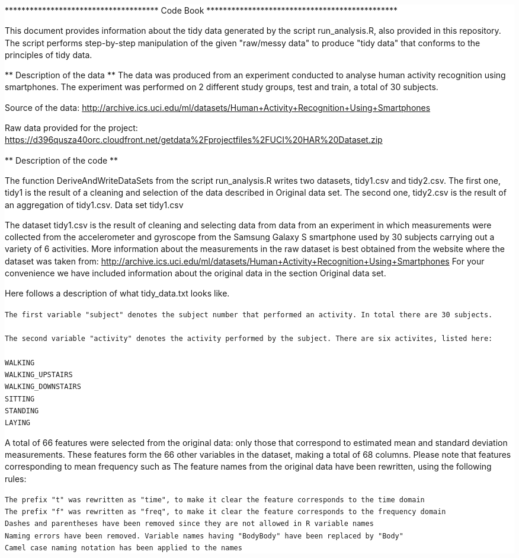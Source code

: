************************************* Code Book **********************************************

This document provides information about the tidy data generated by the script run_analysis.R, also provided in this repository. 
The script performs step-by-step manipulation of the given "raw/messy data" to produce "tidy data" that conforms to the principles of tidy data.


** Description of the data **
The data was produced from an experiment conducted to analyse human activity recognition using smartphones. 
The experiment was performed on 2 different study groups, test and train, a total of 30 subjects. 

Source of the data:
http://archive.ics.uci.edu/ml/datasets/Human+Activity+Recognition+Using+Smartphones

Raw data provided for the project:
https://d396qusza40orc.cloudfront.net/getdata%2Fprojectfiles%2FUCI%20HAR%20Dataset.zip 


** Description of the code **

The function DeriveAndWriteDataSets from the script run_analysis.R writes two datasets, tidy1.csv and tidy2.csv. The first one, tidy1 is the result of a cleaning and selection of the data described in Original data set. The second one, tidy2.csv is the result of an aggregation of tidy1.csv.
Data set tidy1.csv

The dataset tidy1.csv is the result of cleaning and selecting data from data from an experiment in which measurements were collected from the accelerometer and gyroscope from the Samsung Galaxy S smartphone used by 30 subjects carrying out a variety of 6 activities. More information about the measurements in the raw dataset is best obtained from the website where the dataset was taken from: http://archive.ics.uci.edu/ml/datasets/Human+Activity+Recognition+Using+Smartphones For your convenience we have included information about the original data in the section Original data set.

Here follows a description of what tidy_data.txt looks like.

    The first variable "subject" denotes the subject number that performed an activity. In total there are 30 subjects.

    The second variable "activity" denotes the activity performed by the subject. There are six activites, listed here:

    WALKING
    WALKING_UPSTAIRS
    WALKING_DOWNSTAIRS
    SITTING
    STANDING
    LAYING

A total of 66 features were selected from the original data: only those that correspond to estimated mean and standard deviation measurements. These features form the 66 other variables in the dataset, making a total of 68 columns. Please note that features corresponding to mean frequency such as The feature names from the original data have been rewritten, using the following rules:

    The prefix "t" was rewritten as "time", to make it clear the feature corresponds to the time domain
    The prefix "f" was rewritten as "freq", to make it clear the feature corresponds to the frequency domain
    Dashes and parentheses have been removed since they are not allowed in R variable names
    Naming errors have been removed. Variable names having "BodyBody" have been replaced by "Body"
    Camel case naming notation has been applied to the names
